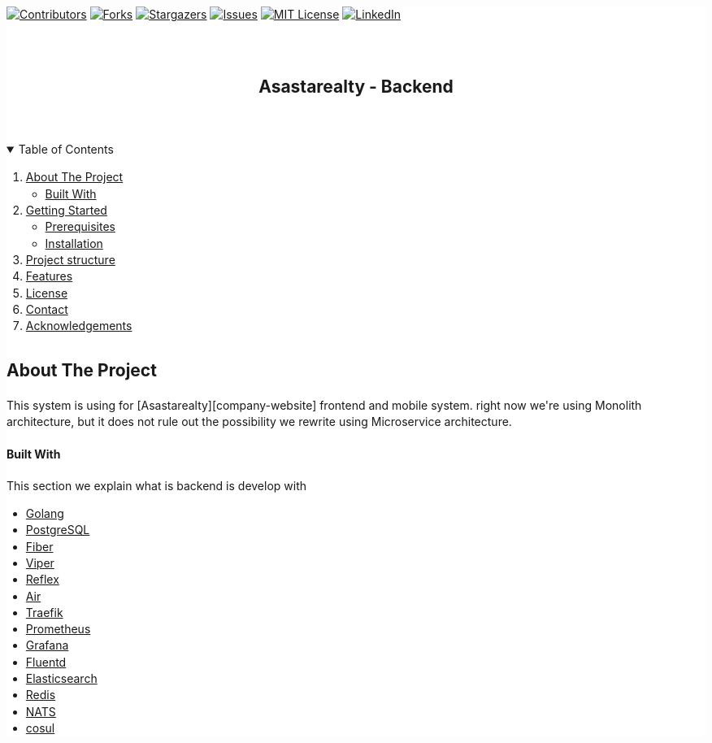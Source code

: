 

[![Contributors][contributors-shield]][contributors-url]
[![Forks][forks-shield]][forks-url]
[![Stargazers][stars-shield]][stars-url]
[![Issues][issues-shield]][issues-url]
[![MIT License][license-shield]][license-url]
[![LinkedIn][linkedin-shield]][linkedin-url]



<br />
<p align="center">
  <h2 align="center">Asastarealty - Backend</h2> <br />
</p>




<details open="open">
  <summary>Table of Contents</summary>
  <ol>
    <li>
      <a href="#about-the-project">About The Project</a>
      <ul>
        <li><a href="#built-with">Built With</a></li>
      </ul>
    </li>
    <li>
      <a href="#getting-started">Getting Started</a>
      <ul>
        <li><a href="#prerequisites">Prerequisites</a></li>
        <li><a href="#installation">Installation</a></li>
      </ul>
    </li>
    <li><a href="#project-structure">Project structure</a></li>
    <li><a href="#features">Features</a></li>
    <li><a href="#license">License</a></li>
    <li><a href="#contact">Contact</a></li>
    <li><a href="#acknowledgements">Acknowledgements</a></li>
  </ol>
</details>




## About The Project

This system is using for [Asastarealty][company-website] frontend and mobile system. right now we're using Monolith architecture, but it does not rule out the possibility we rewrite using Microservice architecture.


#### Built With

This section we explain what is backend is develop with 
* [Golang](https://golang.org)
* [PostgreSQL](https://www.postgresql.org/)
* [Fiber](https://docs.gofiber.io/)
* [Viper](https://github.com/spf13/viper)
* [Reflex](https://github.com/cespare/reflex)
* [Air](https://github.com/cosmtrek/air)
* [Traefik](https://traefik.io/)
* [Prometheus](https://prometheus.io/)
* [Grafana](https://grafana.com/)
* [Fluentd](https://www.fluentd.org/)
* [Elasticsearch](https://www.elastic.co/)
* [Redis](https://redis.io/)
* [NATS](https://nats.io/)
* [cosul](https://www.consul.io/)

[contributors-shield]: https://img.shields.io/github/contributors/jadahbakar/asastarealty-backend.svg?style=for-the-badge
[contributors-url]: https://github.com/jadahbakar/asastarealty-backend/graphs/contributors
[forks-shield]: https://img.shields.io/github/forks/jadahbakar/asastarealty-backend.svg?style=for-the-badge
[forks-url]: https://github.com/jadahbakar/asastarealty-backend/network/members
[stars-shield]: https://img.shields.io/github/stars/jadahbakar/asastarealty-backend.svg?style=for-the-badge
[stars-url]: https://github.com/jadahbakar/asastarealty-backend/stargazers
[issues-shield]: https://img.shields.io/github/issues/jadahbakar/asastarealty-backend.svg?style=for-the-badge
[issues-url]: https://github.com/jadahbakar/asastarealty-backend/issues
[license-shield]: https://img.shields.io/github/license/jadahbakar/asastarealty-backend.svg?style=for-the-badge
[license-url]: https://github.com/jadahbakar/asastarealty-backend/blob/master/LICENSE.txt
[linkedin-shield]: https://img.shields.io/badge/-LinkedIn-black.svg?style=for-the-badge&logo=linkedin&colorB=555
[linkedin-url]: https://linkedin.com/in/dedystyawan
[product-screenshot]: images/screenshot.png
[logo-screenshot]: images/screenshot.png
[golang-image]: images/golang.png
[golang-install-url]: https://golang.org/doc/install
